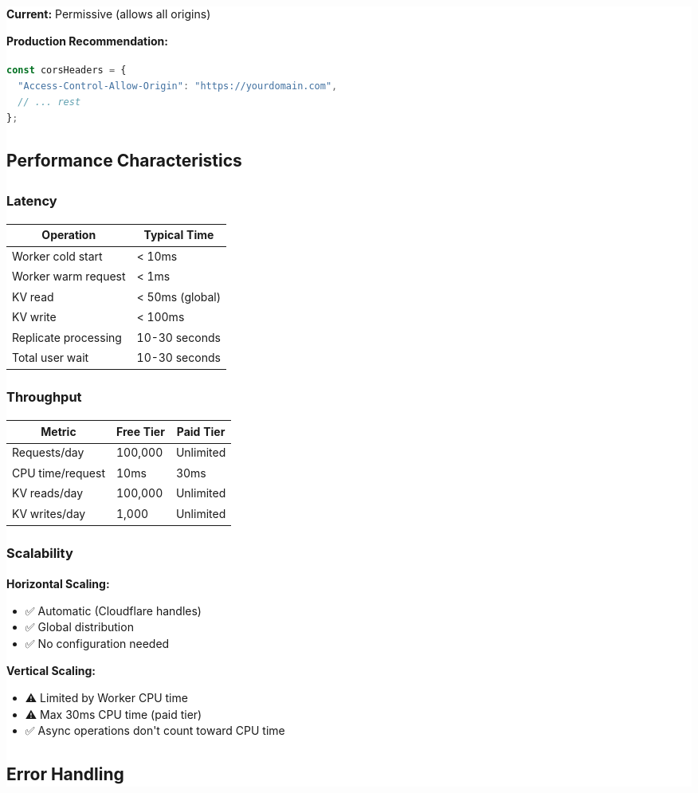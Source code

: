 **Current:** Permissive (allows all origins)

**Production Recommendation:**
```typescript
const corsHeaders = {
  "Access-Control-Allow-Origin": "https://yourdomain.com",
  // ... rest
};
```

## Performance Characteristics

### Latency

| Operation | Typical Time |
|-----------|-------------|
| Worker cold start | < 10ms |
| Worker warm request | < 1ms |
| KV read | < 50ms (global) |
| KV write | < 100ms |
| Replicate processing | 10-30 seconds |
| Total user wait | 10-30 seconds |

### Throughput

| Metric | Free Tier | Paid Tier |
|--------|-----------|-----------|
| Requests/day | 100,000 | Unlimited |
| CPU time/request | 10ms | 30ms |
| KV reads/day | 100,000 | Unlimited |
| KV writes/day | 1,000 | Unlimited |

### Scalability

**Horizontal Scaling:**
- ✅ Automatic (Cloudflare handles)
- ✅ Global distribution
- ✅ No configuration needed

**Vertical Scaling:**
- ⚠️ Limited by Worker CPU time
- ⚠️ Max 30ms CPU time (paid tier)
- ✅ Async operations don't count toward CPU time

## Error Handling
